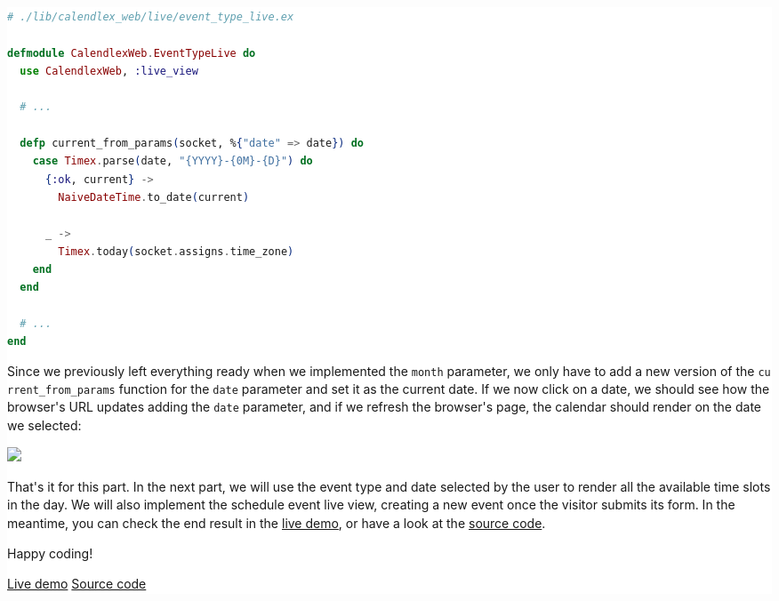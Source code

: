 ```elixir
# ./lib/calendlex_web/live/event_type_live.ex

defmodule CalendlexWeb.EventTypeLive do
  use CalendlexWeb, :live_view

  # ...

  defp current_from_params(socket, %{"date" => date}) do
    case Timex.parse(date, "{YYYY}-{0M}-{D}") do
      {:ok, current} ->
        NaiveDateTime.to_date(current)

      _ ->
        Timex.today(socket.assigns.time_zone)
    end
  end

  # ...
end
```

Since we previously left everything ready when we implemented the `month` parameter, we only have to add a new version of the `current_from_params` function for the `date` parameter and set it as the current date. If we now click on a date, we should see how the browser's URL updates adding the `date` parameter, and if we refresh the browser's page, the calendar should render on the date we selected:

<a href="/images/blog/2021-11-22-building-a-simple-calendly-clone-with-phoenix-live-view-pt-4/browser-2.png">
  <img class="shadow-lg rounded-md" src="/images/blog/2021-11-22-building-a-simple-calendly-clone-with-phoenix-live-view-pt-4/browser-2.png"/>
</a>

That's it for this part. In the next part, we will use the event type and date selected by the user to render all the available time slots in the day. We will also implement the schedule event live view, creating a new event once the visitor submits its form. In the meantime, you can check the end result in the [live demo](https://calendlex.herokuapp.com/), or have a look at the [source code](https://github.com/bigardone/calendlex).

Happy coding!


<div class="btn-wrapper">
  <a href="https://calendlex.herokuapp.com/" target="_blank" class="btn"><i class="fa fa-cloud"></i> Live demo</a>
  <a href="https://github.com/bigardone/calendlex" target="_blank" class="btn"><i class="fa fa-github"></i> Source code</a>
</div>



[last part]: /blog/2021/11/11/building-a-simple-calendly-clone-with-phoenix-live-view-pt-3
[Timex]: https://hexdocs.pm/timex/getting-started.html
[Intl.DateTimeFormat.prototype.resolvedOptions()]: https://developer.mozilla.org/en-US/docs/Web/JavaScript/Reference/Global_Objects/Intl/DateTimeFormat/resolvedOptions
[CSS Grid Layout]: https://developer.mozilla.org/en-US/docs/Web/CSS/CSS_Grid_Layout
[get_connect_params/1]: https://hexdocs.pm/phoenix_live_view/Phoenix.LiveView.html#get_connect_params/1
[live_patch/2]: https://hexdocs.pm/phoenix_live_view/Phoenix.LiveView.Helpers.html#live_patch/2
[handle_params/3]: https://hexdocs.pm/phoenix_live_view/Phoenix.LiveView.html#c:handle_params/3
